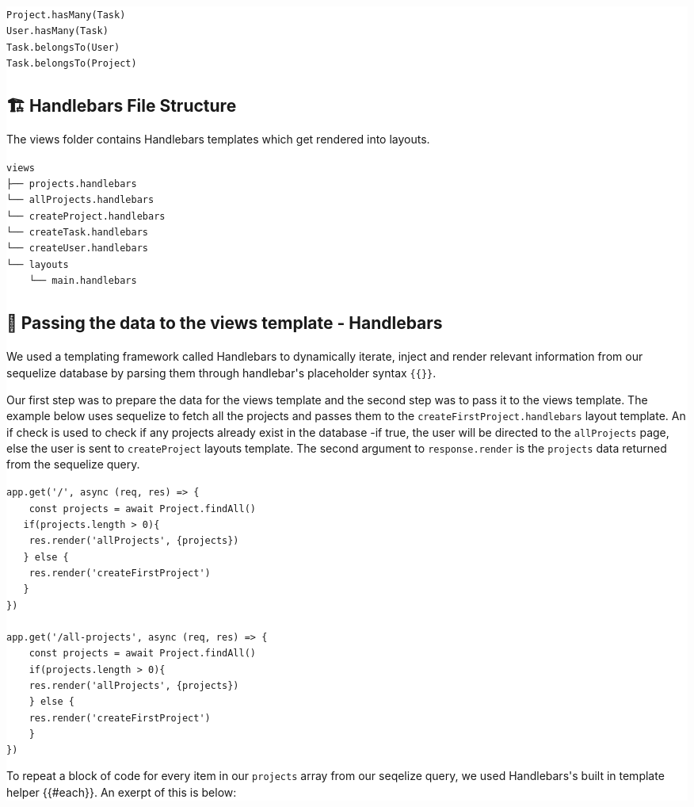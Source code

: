 ```
Project.hasMany(Task)
User.hasMany(Task)
Task.belongsTo(User)
Task.belongsTo(Project)
```

## 🏗️ Handlebars File Structure

The views folder contains Handlebars templates which get rendered into layouts.

```
views
├── projects.handlebars
└── allProjects.handlebars
└── createProject.handlebars
└── createTask.handlebars
└── createUser.handlebars
└── layouts
    └── main.handlebars
```

## 🚧 Passing the data to the views template - Handlebars

We used a templating framework called Handlebars to dynamically iterate, inject and render relevant information from our sequelize database by parsing them through handlebar's placeholder syntax `{{}}`.

Our first step was to prepare the data for the views template and the second step was to pass it to the views template. The example below uses sequelize to fetch all the projects and passes them to the `createFirstProject.handlebars` layout template. An if check is used to check if any projects already exist in the database -if true, the user will be directed to the `allProjects` page, else the user is sent to `createProject` layouts template. The second argument to `response.render` is the `projects` data returned from the sequelize query.

```
app.get('/', async (req, res) => {
    const projects = await Project.findAll()
   if(projects.length > 0){
    res.render('allProjects', {projects})
   } else {
    res.render('createFirstProject')
   }
})

app.get('/all-projects', async (req, res) => {
    const projects = await Project.findAll()
    if(projects.length > 0){
    res.render('allProjects', {projects})
    } else {
    res.render('createFirstProject')
    }
})

```
To repeat a block of code for every item in our `projects` array from our seqelize query, we used Handlebars's built in template helper {{#each}}. An exerpt of this is below: 
